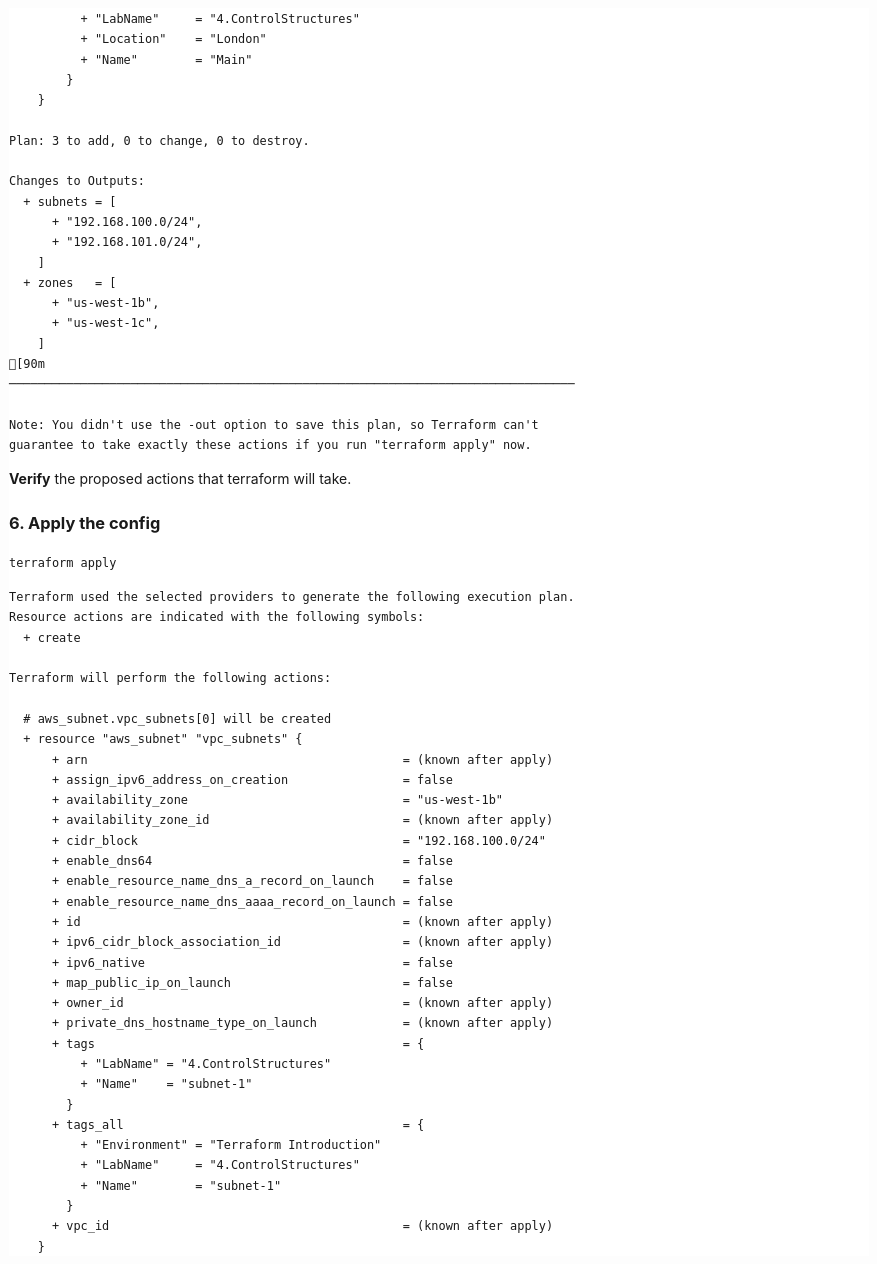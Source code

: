               + "LabName"     = "4.ControlStructures"
              + "Location"    = "London"
              + "Name"        = "Main"
            }
        }
    
    Plan: 3 to add, 0 to change, 0 to destroy.
    
    Changes to Outputs:
      + subnets = [
          + "192.168.100.0/24",
          + "192.168.101.0/24",
        ]
      + zones   = [
          + "us-west-1b",
          + "us-west-1c",
        ]
    [90m
    ───────────────────────────────────────────────────────────────────────────────
    
    Note: You didn't use the -out option to save this plan, so Terraform can't
    guarantee to take exactly these actions if you run "terraform apply" now.


**Verify** the proposed actions that terraform will take.

### 6. Apply the config


```bash
terraform apply 
```

    
    Terraform used the selected providers to generate the following execution plan.
    Resource actions are indicated with the following symbols:
      + create
    
    Terraform will perform the following actions:
    
      # aws_subnet.vpc_subnets[0] will be created
      + resource "aws_subnet" "vpc_subnets" {
          + arn                                            = (known after apply)
          + assign_ipv6_address_on_creation                = false
          + availability_zone                              = "us-west-1b"
          + availability_zone_id                           = (known after apply)
          + cidr_block                                     = "192.168.100.0/24"
          + enable_dns64                                   = false
          + enable_resource_name_dns_a_record_on_launch    = false
          + enable_resource_name_dns_aaaa_record_on_launch = false
          + id                                             = (known after apply)
          + ipv6_cidr_block_association_id                 = (known after apply)
          + ipv6_native                                    = false
          + map_public_ip_on_launch                        = false
          + owner_id                                       = (known after apply)
          + private_dns_hostname_type_on_launch            = (known after apply)
          + tags                                           = {
              + "LabName" = "4.ControlStructures"
              + "Name"    = "subnet-1"
            }
          + tags_all                                       = {
              + "Environment" = "Terraform Introduction"
              + "LabName"     = "4.ControlStructures"
              + "Name"        = "subnet-1"
            }
          + vpc_id                                         = (known after apply)
        }